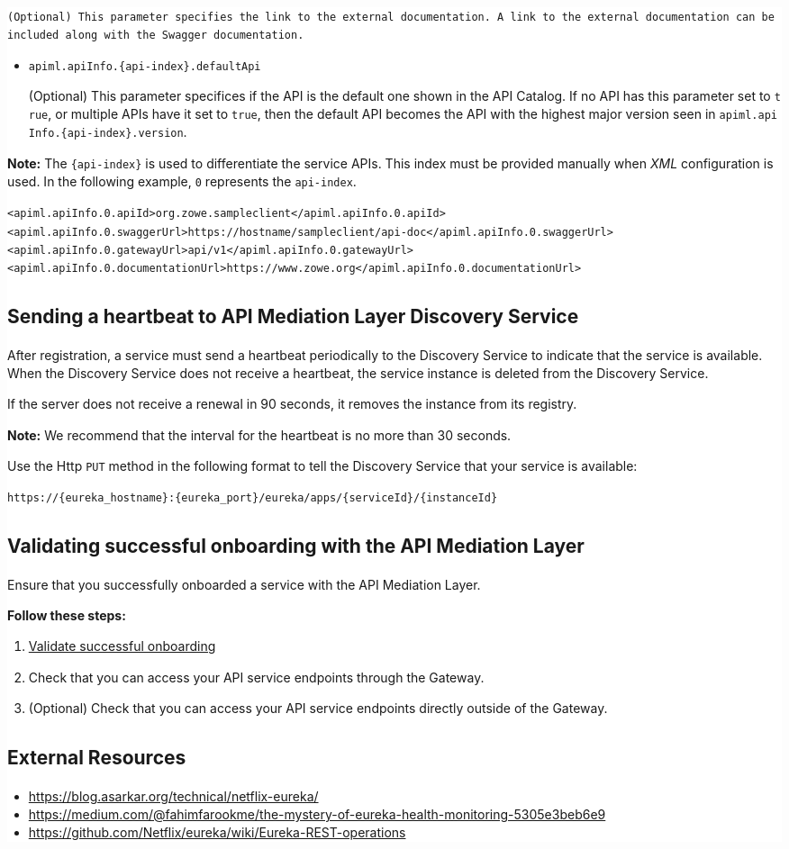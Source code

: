     (Optional) This parameter specifies the link to the external documentation. A link to the external documentation can be included along with the Swagger documentation.

* `apiml.apiInfo.{api-index}.defaultApi`

    (Optional) This parameter specifices if the API is the default one shown in the API Catalog. If no API has this parameter set to `true`, or multiple APIs have it set to `true`,
    then the default API becomes the API with the highest major version seen in `apiml.apiInfo.{api-index}.version`.

**Note:** The `{api-index}` is used to differentiate the service APIs. This index must be provided manually when _XML_ configuration is used.
In the following example, `0` represents the `api-index`.

```
<apiml.apiInfo.0.apiId>org.zowe.sampleclient</apiml.apiInfo.0.apiId>
<apiml.apiInfo.0.swaggerUrl>https://hostname/sampleclient/api-doc</apiml.apiInfo.0.swaggerUrl>
<apiml.apiInfo.0.gatewayUrl>api/v1</apiml.apiInfo.0.gatewayUrl>
<apiml.apiInfo.0.documentationUrl>https://www.zowe.org</apiml.apiInfo.0.documentationUrl>
```

## Sending a heartbeat to API Mediation Layer Discovery Service

After registration, a service must send a heartbeat periodically to the Discovery Service to indicate that the service is available. When the Discovery Service does not receive a heartbeat, the service instance is deleted from the Discovery Service.

If the server does not receive a renewal in 90 seconds, it removes the instance from its registry.

**Note:** We recommend that the interval for the heartbeat is no more than 30 seconds.

 Use the Http `PUT` method in the following format to tell the Discovery Service that your service is available:

```https://{eureka_hostname}:{eureka_port}/eureka/apps/{serviceId}/{instanceId}```

## Validating successful onboarding with the API Mediation Layer
Ensure that you successfully onboarded a service with the API Mediation Layer. 

**Follow these steps:**
  1. [Validate successful onboarding](./onboard-overview.md#validating-successful-onboarding)
 
  2. Check that you can access your API service endpoints through the Gateway.

  3. (Optional) Check that you can access your API service endpoints directly outside of the Gateway.

## External Resources

 - https://blog.asarkar.org/technical/netflix-eureka/
 - https://medium.com/@fahimfarookme/the-mystery-of-eureka-health-monitoring-5305e3beb6e9
 - https://github.com/Netflix/eureka/wiki/Eureka-REST-operations
